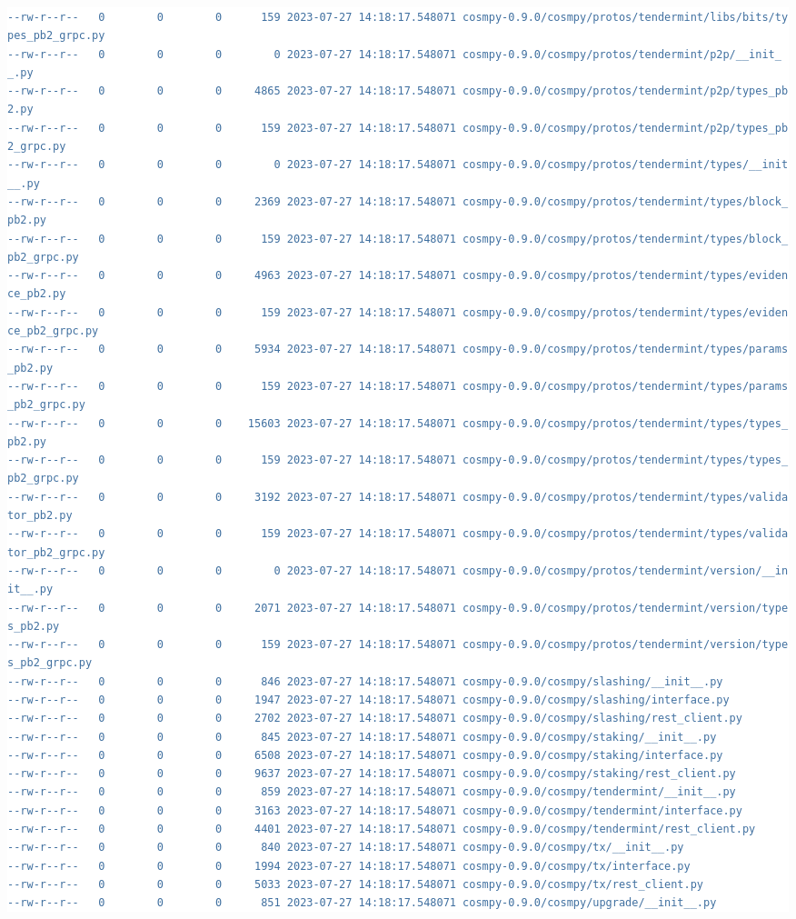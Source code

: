 ```diff
--rw-r--r--   0        0        0      159 2023-07-27 14:18:17.548071 cosmpy-0.9.0/cosmpy/protos/tendermint/libs/bits/types_pb2_grpc.py
--rw-r--r--   0        0        0        0 2023-07-27 14:18:17.548071 cosmpy-0.9.0/cosmpy/protos/tendermint/p2p/__init__.py
--rw-r--r--   0        0        0     4865 2023-07-27 14:18:17.548071 cosmpy-0.9.0/cosmpy/protos/tendermint/p2p/types_pb2.py
--rw-r--r--   0        0        0      159 2023-07-27 14:18:17.548071 cosmpy-0.9.0/cosmpy/protos/tendermint/p2p/types_pb2_grpc.py
--rw-r--r--   0        0        0        0 2023-07-27 14:18:17.548071 cosmpy-0.9.0/cosmpy/protos/tendermint/types/__init__.py
--rw-r--r--   0        0        0     2369 2023-07-27 14:18:17.548071 cosmpy-0.9.0/cosmpy/protos/tendermint/types/block_pb2.py
--rw-r--r--   0        0        0      159 2023-07-27 14:18:17.548071 cosmpy-0.9.0/cosmpy/protos/tendermint/types/block_pb2_grpc.py
--rw-r--r--   0        0        0     4963 2023-07-27 14:18:17.548071 cosmpy-0.9.0/cosmpy/protos/tendermint/types/evidence_pb2.py
--rw-r--r--   0        0        0      159 2023-07-27 14:18:17.548071 cosmpy-0.9.0/cosmpy/protos/tendermint/types/evidence_pb2_grpc.py
--rw-r--r--   0        0        0     5934 2023-07-27 14:18:17.548071 cosmpy-0.9.0/cosmpy/protos/tendermint/types/params_pb2.py
--rw-r--r--   0        0        0      159 2023-07-27 14:18:17.548071 cosmpy-0.9.0/cosmpy/protos/tendermint/types/params_pb2_grpc.py
--rw-r--r--   0        0        0    15603 2023-07-27 14:18:17.548071 cosmpy-0.9.0/cosmpy/protos/tendermint/types/types_pb2.py
--rw-r--r--   0        0        0      159 2023-07-27 14:18:17.548071 cosmpy-0.9.0/cosmpy/protos/tendermint/types/types_pb2_grpc.py
--rw-r--r--   0        0        0     3192 2023-07-27 14:18:17.548071 cosmpy-0.9.0/cosmpy/protos/tendermint/types/validator_pb2.py
--rw-r--r--   0        0        0      159 2023-07-27 14:18:17.548071 cosmpy-0.9.0/cosmpy/protos/tendermint/types/validator_pb2_grpc.py
--rw-r--r--   0        0        0        0 2023-07-27 14:18:17.548071 cosmpy-0.9.0/cosmpy/protos/tendermint/version/__init__.py
--rw-r--r--   0        0        0     2071 2023-07-27 14:18:17.548071 cosmpy-0.9.0/cosmpy/protos/tendermint/version/types_pb2.py
--rw-r--r--   0        0        0      159 2023-07-27 14:18:17.548071 cosmpy-0.9.0/cosmpy/protos/tendermint/version/types_pb2_grpc.py
--rw-r--r--   0        0        0      846 2023-07-27 14:18:17.548071 cosmpy-0.9.0/cosmpy/slashing/__init__.py
--rw-r--r--   0        0        0     1947 2023-07-27 14:18:17.548071 cosmpy-0.9.0/cosmpy/slashing/interface.py
--rw-r--r--   0        0        0     2702 2023-07-27 14:18:17.548071 cosmpy-0.9.0/cosmpy/slashing/rest_client.py
--rw-r--r--   0        0        0      845 2023-07-27 14:18:17.548071 cosmpy-0.9.0/cosmpy/staking/__init__.py
--rw-r--r--   0        0        0     6508 2023-07-27 14:18:17.548071 cosmpy-0.9.0/cosmpy/staking/interface.py
--rw-r--r--   0        0        0     9637 2023-07-27 14:18:17.548071 cosmpy-0.9.0/cosmpy/staking/rest_client.py
--rw-r--r--   0        0        0      859 2023-07-27 14:18:17.548071 cosmpy-0.9.0/cosmpy/tendermint/__init__.py
--rw-r--r--   0        0        0     3163 2023-07-27 14:18:17.548071 cosmpy-0.9.0/cosmpy/tendermint/interface.py
--rw-r--r--   0        0        0     4401 2023-07-27 14:18:17.548071 cosmpy-0.9.0/cosmpy/tendermint/rest_client.py
--rw-r--r--   0        0        0      840 2023-07-27 14:18:17.548071 cosmpy-0.9.0/cosmpy/tx/__init__.py
--rw-r--r--   0        0        0     1994 2023-07-27 14:18:17.548071 cosmpy-0.9.0/cosmpy/tx/interface.py
--rw-r--r--   0        0        0     5033 2023-07-27 14:18:17.548071 cosmpy-0.9.0/cosmpy/tx/rest_client.py
--rw-r--r--   0        0        0      851 2023-07-27 14:18:17.548071 cosmpy-0.9.0/cosmpy/upgrade/__init__.py
```